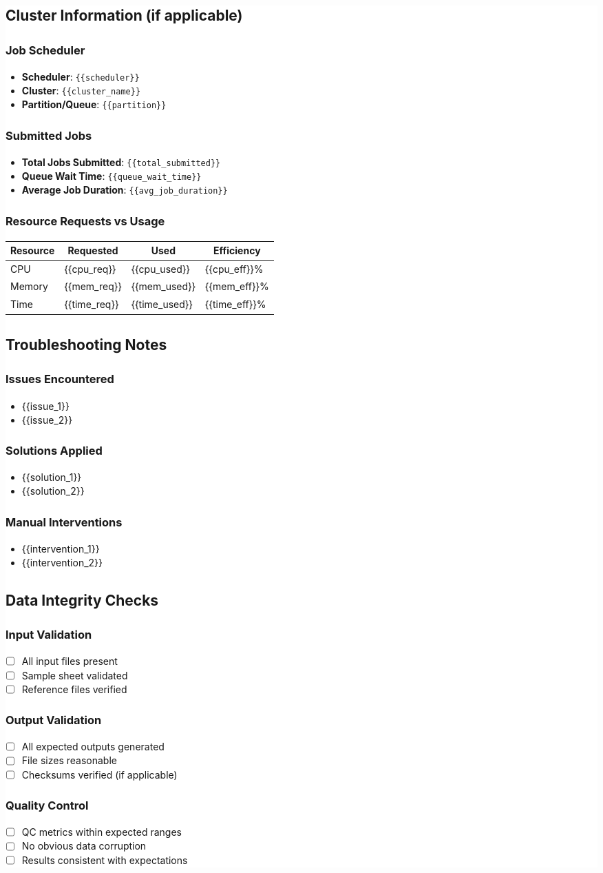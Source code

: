 ## Cluster Information (if applicable)
### Job Scheduler
- **Scheduler**: `{{scheduler}}`
- **Cluster**: `{{cluster_name}}`
- **Partition/Queue**: `{{partition}}`

### Submitted Jobs
- **Total Jobs Submitted**: `{{total_submitted}}`
- **Queue Wait Time**: `{{queue_wait_time}}`
- **Average Job Duration**: `{{avg_job_duration}}`

### Resource Requests vs Usage
| Resource | Requested | Used | Efficiency |
|----------|-----------|------|------------|
| CPU | {{cpu_req}} | {{cpu_used}} | {{cpu_eff}}% |
| Memory | {{mem_req}} | {{mem_used}} | {{mem_eff}}% |
| Time | {{time_req}} | {{time_used}} | {{time_eff}}% |

## Troubleshooting Notes
### Issues Encountered
- {{issue_1}}
- {{issue_2}}

### Solutions Applied
- {{solution_1}}
- {{solution_2}}

### Manual Interventions
- {{intervention_1}}
- {{intervention_2}}

## Data Integrity Checks
### Input Validation
- [ ] All input files present
- [ ] Sample sheet validated
- [ ] Reference files verified

### Output Validation
- [ ] All expected outputs generated
- [ ] File sizes reasonable
- [ ] Checksums verified (if applicable)

### Quality Control
- [ ] QC metrics within expected ranges
- [ ] No obvious data corruption
- [ ] Results consistent with expectations
